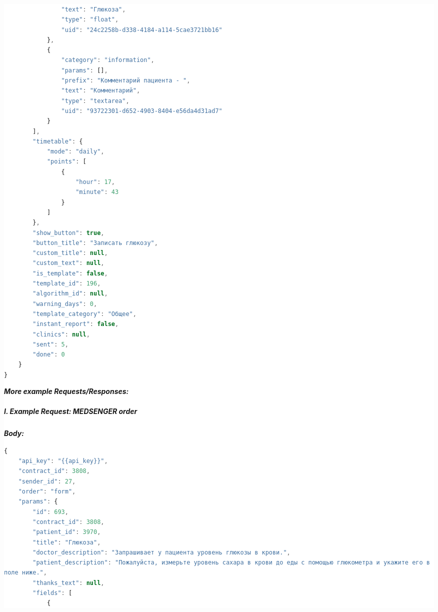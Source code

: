 ```js        
                "text": "Глюкоза",
                "type": "float",
                "uid": "24c2258b-d338-4184-a114-5cae3721bb16"
            },
            {
                "category": "information",
                "params": [],
                "prefix": "Комментарий пациента - ",
                "text": "Комментарий",
                "type": "textarea",
                "uid": "93722301-d652-4903-8404-e56da4d31ad7"
            }
        ],
        "timetable": {
            "mode": "daily",
            "points": [
                {
                    "hour": 17,
                    "minute": 43
                }
            ]
        },
        "show_button": true,
        "button_title": "Записать глюкозу",
        "custom_title": null,
        "custom_text": null,
        "is_template": false,
        "template_id": 196,
        "algorithm_id": null,
        "warning_days": 0,
        "template_category": "Общее",
        "instant_report": false,
        "clinics": null,
        "sent": 5,
        "done": 0
    }
}
```



***More example Requests/Responses:***


##### I. Example Request: MEDSENGER order



***Body:***

```js        
{
    "api_key": "{{api_key}}",
    "contract_id": 3808,
    "sender_id": 27,
    "order": "form",
    "params": {
        "id": 693,
        "contract_id": 3808,
        "patient_id": 3970,
        "title": "Глюкоза",
        "doctor_description": "Запрашивает у пациента уровень глюкозы в крови.",
        "patient_description": "Пожалуйста, измерьте уровень сахара в крови до еды с помощью глюкометра и укажите его в поле ниже.",
        "thanks_text": null,
        "fields": [
            {
```